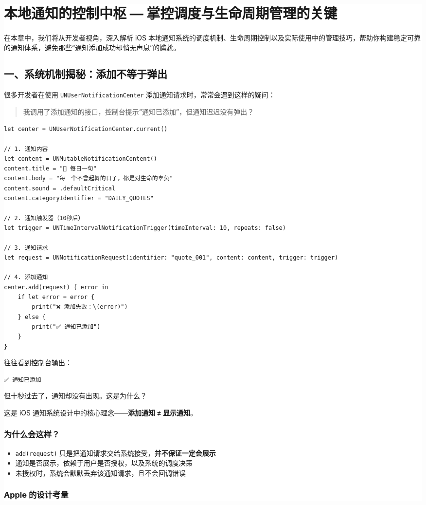 # 本地通知的控制中枢 — 掌控调度与生命周期管理的关键

在本章中，我们将从开发者视角，深入解析 iOS 本地通知系统的调度机制、生命周期控制以及实际使用中的管理技巧，帮助你构建稳定可靠的通知体系，避免那些“通知添加成功却悄无声息”的尴尬。



## 一、系统机制揭秘：添加不等于弹出

很多开发者在使用 `UNUserNotificationCenter` 添加通知请求时，常常会遇到这样的疑问：

> 我调用了添加通知的接口，控制台提示“通知已添加”，但通知迟迟没有弹出？

```
let center = UNUserNotificationCenter.current()

// 1. 通知内容
let content = UNMutableNotificationContent()
content.title = "📌 每日一句"
content.body = "每一个不曾起舞的日子，都是对生命的辜负"
content.sound = .defaultCritical
content.categoryIdentifier = "DAILY_QUOTES"

// 2. 通知触发器（10秒后）
let trigger = UNTimeIntervalNotificationTrigger(timeInterval: 10, repeats: false)

// 3. 通知请求
let request = UNNotificationRequest(identifier: "quote_001", content: content, trigger: trigger)

// 4. 添加通知
center.add(request) { error in
    if let error = error {
        print("❌ 添加失败：\(error)")
    } else {
        print("✅ 通知已添加")
    }
}
```

往往看到控制台输出：

```
✅ 通知已添加
```

但十秒过去了，通知却没有出现。这是为什么？

这是 iOS 通知系统设计中的核心理念——**添加通知 ≠ 显示通知**。

### 为什么会这样？

- `add(request)` 只是把通知请求交给系统接受，**并不保证一定会展示**
- 通知是否展示，依赖于用户是否授权，以及系统的调度决策
- 未授权时，系统会默默丢弃该通知请求，且不会回调错误

### Apple 的设计考量

